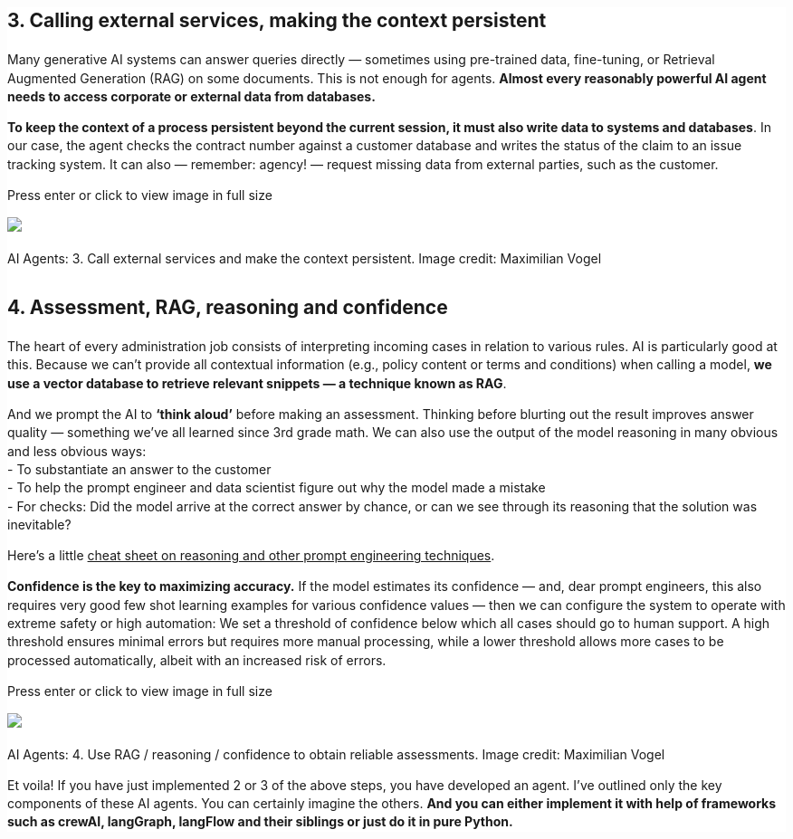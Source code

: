 ## 3\. Calling external services, making the context persistent

Many generative AI systems can answer queries directly — sometimes using pre-trained data, fine-tuning, or Retrieval Augmented Generation (RAG) on some documents. This is not enough for agents. **Almost every reasonably powerful AI agent needs to access corporate or external data from databases.**

**To keep the context of a process persistent beyond the current session, it must also write data to systems and databases**. In our case, the agent checks the contract number against a customer database and writes the status of the claim to an issue tracking system. It can also — remember: agency! — request missing data from external parties, such as the customer.

Press enter or click to view image in full size

![](https://miro.medium.com/v2/resize:fit:1400/1*UjA1UCxseKtTDiZWDjmVWg.png)

AI Agents: 3\. Call external services and make the context persistent. Image credit: Maximilian Vogel

## 4\. Assessment, RAG, reasoning and confidence

The heart of every administration job consists of interpreting incoming cases in relation to various rules. AI is particularly good at this. Because we can’t provide all contextual information (e.g., policy content or terms and conditions) when calling a model, **we use a vector database to retrieve relevant snippets — a technique known as RAG**.

And we prompt the AI to **‘think aloud’** before making an assessment. Thinking before blurting out the result improves answer quality — something we’ve all learned since 3rd grade math. We can also use the output of the model reasoning in many obvious and less obvious ways:  
\- To substantiate an answer to the customer  
\- To help the prompt engineer and data scientist figure out why the model made a mistake  
\- For checks: Did the model arrive at the correct answer by chance, or can we see through its reasoning that the solution was inevitable?

Here’s a little [cheat sheet on reasoning and other prompt engineering techniques](https://www.linkedin.com/pulse/perfect-prompt-engineering-cheat-sheet-snippets-part-vogel-mxkcf/?trackingId=ikeDZrOwQieHCRRwSIvx2w%3D%3D).

**Confidence is the key to maximizing accuracy.** If the model estimates its confidence — and, dear prompt engineers, this also requires very good few shot learning examples for various confidence values — then we can configure the system to operate with extreme safety or high automation: We set a threshold of confidence below which all cases should go to human support. A high threshold ensures minimal errors but requires more manual processing, while a lower threshold allows more cases to be processed automatically, albeit with an increased risk of errors.

Press enter or click to view image in full size

![](https://miro.medium.com/v2/resize:fit:2000/1*-kJEBbVKpueHaNxEmvlLXw.png)

AI Agents: 4\. Use RAG / reasoning / confidence to obtain reliable assessments. Image credit: Maximilian Vogel

Et voila! If you have just implemented 2 or 3 of the above steps, you have developed an agent. I’ve outlined only the key components of these AI agents. You can certainly imagine the others. **And you can either implement it with help of frameworks such as crewAI, langGraph, langFlow and their siblings or just do it in pure Python.**
